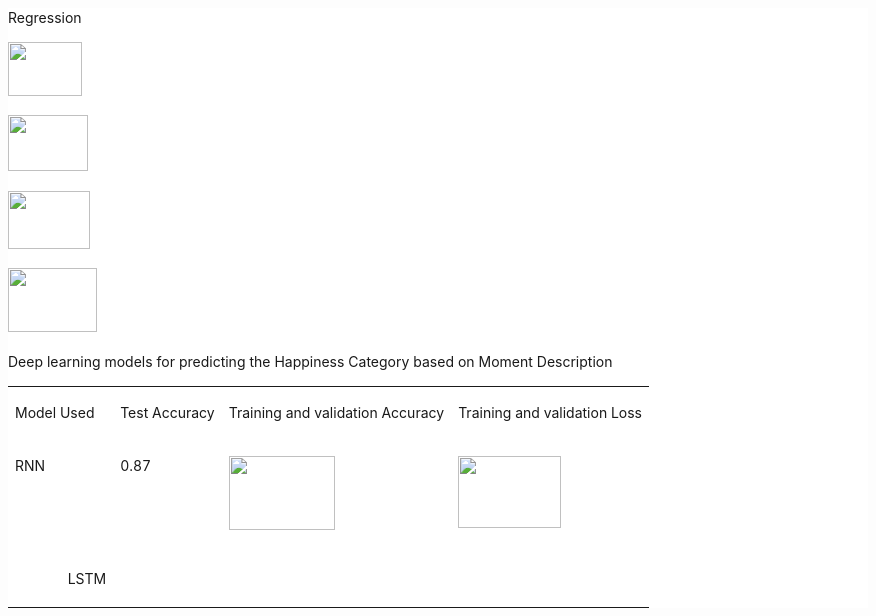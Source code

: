 Regression</span></p></td><td class="c75" colspan="1" rowspan="1"><p class="c7"><span style="overflow: hidden; display: inline-block; margin: 0.00px 0.00px; border: 0.00px solid #000000; transform: rotate(0.00rad) translateZ(0px); -webkit-transform: rotate(0.00rad) translateZ(0px); width: 74.00px; height: 53.33px;"><img alt="" src="images/image34.png" style="width: 74.00px; height: 53.33px; margin-left: 0.00px; margin-top: 0.00px; transform: rotate(0.00rad) translateZ(0px); -webkit-transform: rotate(0.00rad) translateZ(0px);" title=""></span></p></td><td class="c36" colspan="1" rowspan="1"><p class="c7"><span style="overflow: hidden; display: inline-block; margin: 0.00px 0.00px; border: 0.00px solid #000000; transform: rotate(0.00rad) translateZ(0px); -webkit-transform: rotate(0.00rad) translateZ(0px); width: 79.50px; height: 56.39px;"><img alt="" src="images/image2.png" style="width: 79.50px; height: 56.39px; margin-left: 0.00px; margin-top: 0.00px; transform: rotate(0.00rad) translateZ(0px); -webkit-transform: rotate(0.00rad) translateZ(0px);" title=""></span></p></td><td class="c49" colspan="1" rowspan="1"><p class="c7"><span style="overflow: hidden; display: inline-block; margin: 0.00px 0.00px; border: 0.00px solid #000000; transform: rotate(0.00rad) translateZ(0px); -webkit-transform: rotate(0.00rad) translateZ(0px); width: 81.50px; height: 58.43px;"><img alt="" src="images/image40.png" style="width: 81.50px; height: 58.43px; margin-left: 0.00px; margin-top: 0.00px; transform: rotate(0.00rad) translateZ(0px); -webkit-transform: rotate(0.00rad) translateZ(0px);" title=""></span></p></td><td class="c73" colspan="1" rowspan="1"><p class="c7"><span style="overflow: hidden; display: inline-block; margin: 0.00px 0.00px; border: 0.00px solid #000000; transform: rotate(0.00rad) translateZ(0px); -webkit-transform: rotate(0.00rad) translateZ(0px); width: 88.50px; height: 64.16px;"><img alt="" src="images/image55.png" style="width: 88.50px; height: 64.16px; margin-left: 0.00px; margin-top: 0.00px; transform: rotate(0.00rad) translateZ(0px); -webkit-transform: rotate(0.00rad) translateZ(0px);" title=""></span></p></td></tr></tbody></table><p class="c24"><span class="c21 c107 c59">Deep learning models for predicting the Happiness Category based on Moment Description</span></p><a id="t.56cb3c50615500fc0b697f074e0f1e217f395913"></a><a id="t.5"></a><table class="c92"><tbody><tr class="c61"><td class="c88" colspan="1" rowspan="1"><p class="c7"><span class="c10">Model Used</span></p></td><td class="c79" colspan="1" rowspan="1"><p class="c7"><span class="c18 c41 c32">Test Accuracy</span></p></td><td class="c78" colspan="1" rowspan="1"><p class="c7"><span class="c18 c41 c32">Training and validation Accuracy</span></p></td><td class="c84" colspan="1" rowspan="1"><p class="c7"><span class="c18 c41 c32">Training and validation Loss</span></p></td></tr><tr class="c118"><td class="c88" colspan="1" rowspan="1"><p class="c7 c17"><span class="c16 c1"></span></p><p class="c7 c17"><span class="c16 c1"></span></p><p class="c7"><span class="c18 c41 c32">RNN</span></p></td><td class="c79" colspan="1" rowspan="1"><p class="c2"><span class="c16 c1"></span></p><p class="c2"><span class="c16 c1"></span></p><p class="c7"><span class="c1 c41">0.87</span></p></td><td class="c78" colspan="1" rowspan="1"><p class="c7"><span style="overflow: hidden; display: inline-block; margin: 0.00px 0.00px; border: 0.00px solid #000000; transform: rotate(0.00rad) translateZ(0px); -webkit-transform: rotate(0.00rad) translateZ(0px); width: 106.50px; height: 74.01px;"><img alt="" src="images/image35.png" style="width: 106.50px; height: 74.01px; margin-left: 0.00px; margin-top: 0.00px; transform: rotate(0.00rad) translateZ(0px); -webkit-transform: rotate(0.00rad) translateZ(0px);" title=""></span></p></td><td class="c84" colspan="1" rowspan="1"><p class="c7"><span style="overflow: hidden; display: inline-block; margin: 0.00px 0.00px; border: 0.00px solid #000000; transform: rotate(0.00rad) translateZ(0px); -webkit-transform: rotate(0.00rad) translateZ(0px); width: 102.50px; height: 71.49px;"><img alt="" src="images/image29.png" style="width: 102.50px; height: 71.49px; margin-left: 0.00px; margin-top: 0.00px; transform: rotate(0.00rad) translateZ(0px); -webkit-transform: rotate(0.00rad) translateZ(0px);" title=""></span></p></td></tr><tr class="c30"><td class="c88" colspan="1" rowspan="1"><p class="c2"><span class="c16 c1"></span></p><p class="c2"><span class="c16 c1"></span></p><p class="c14"><span class="c1 c41">&nbsp; &nbsp; &nbsp; &nbsp; &nbsp; &nbsp; &nbsp;</span><span class="c18 c41 c32">&nbsp;LSTM</span></p></td><td class="c79" colspan="1" rowspan="1"><p class="c7 c17"><span class="c16 c1"></span></p><p class="c7 c17"><span class="c16 c1"></span></p><p class="c14"><span class="c16 c1">&nbsp; &nbsp; &nbsp; &nbsp;